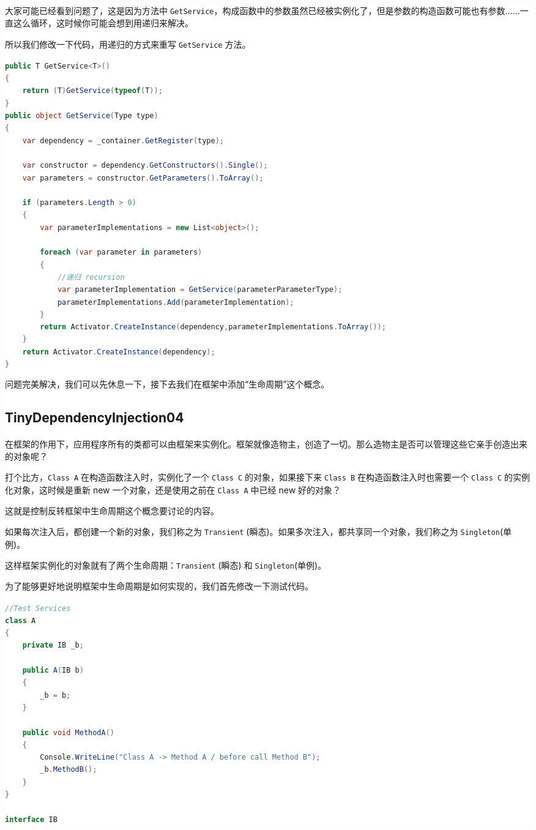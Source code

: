 大家可能已经看到问题了，这是因为方法中 `GetService`，构成函数中的参数虽然已经被实例化了，但是参数的构造函数可能也有参数……一直这么循环，这时候你可能会想到用递归来解决。

所以我们修改一下代码，用递归的方式来重写 `GetService` 方法。

```c#
public T GetService<T>()
{
    return (T)GetService(typeof(T));       
}
public object GetService(Type type)
{
    var dependency = _container.GetRegister(type);

    var constructor = dependency.GetConstructors().Single();
    var parameters = constructor.GetParameters().ToArray();

    if (parameters.Length > 0)
    {
        var parameterImplementations = new List<object>();

        foreach (var parameter in parameters)
        {
            //递归 recursion
            var parameterImplementation = GetService(parameterParameterType);
            parameterImplementations.Add(parameterImplementation);
        }
        return Activator.CreateInstance(dependency,parameterImplementations.ToArray());
    }
    return Activator.CreateInstance(dependency);
}
```

问题完美解决，我们可以先休息一下，接下去我们在框架中添加“生命周期”这个概念。

## TinyDependencyInjection04

在框架的作用下，应用程序所有的类都可以由框架来实例化。框架就像造物主，创造了一切。那么造物主是否可以管理这些它亲手创造出来的对象呢？

打个比方，`Class A` 在构造函数注入时，实例化了一个 `Class C` 的对象，如果接下来 `Class B` 在构造函数注入时也需要一个 `Class C` 的实例化对象，这时候是重新 new 一个对象，还是使用之前在 `Class A` 中已经 new 好的对象？

这就是控制反转框架中生命周期这个概念要讨论的内容。

如果每次注入后，都创建一个新的对象，我们称之为 `Transient` (瞬态)。如果多次注入，都共享同一个对象，我们称之为 `Singleton`(单例)。

这样框架实例化的对象就有了两个生命周期：`Transient` (瞬态) 和 `Singleton`(单例)。

为了能够更好地说明框架中生命周期是如何实现的，我们首先修改一下测试代码。

```c#
//Test Services
class A
{
    private IB _b;

    public A(IB b)
    {
        _b = b;
    }

    public void MethodA()
    {
        Console.WriteLine("Class A -> Method A / before call Method B");
        _b.MethodB();
    }
}

interface IB
```